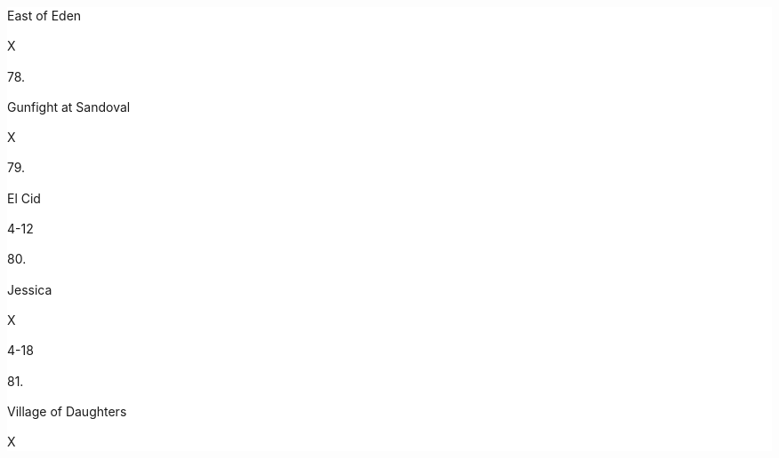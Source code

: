 <td><p>East of Eden</p></td>

<td><p></p></td>

<td><p>X</p></td>

<td><p></p></td>

</tr>

<tr>

<td><p>78.</p></td>

<td><p>Gunfight at Sandoval</p></td>

<td><p></p></td>

<td><p>X</p></td>

<td><p></p></td>

</tr>

<tr>

<td><p>79.</p></td>

<td><p>El Cid</p></td>

<td><p></p></td>

<td><p></p></td>

<td><p>4-12</p></td>

</tr>

<tr>

<td><p>80.</p></td>

<td><p>Jessica</p></td>

<td><p>X</p></td>

<td><p></p></td>

<td><p>4-18</p></td>

</tr>

<tr>

<td><p>81.</p></td>

<td><p>Village of Daughters</p></td>

<td><p></p></td>

<td><p>X</p></td>

<td><p></p></td>

</tr>
